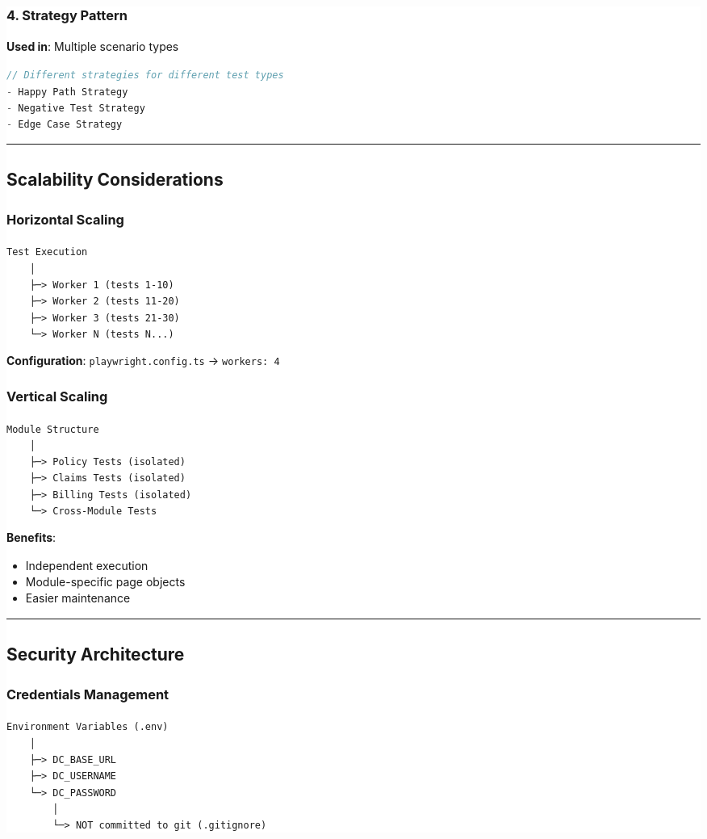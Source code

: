 ### 4. Strategy Pattern

**Used in**: Multiple scenario types

```typescript
// Different strategies for different test types
- Happy Path Strategy
- Negative Test Strategy
- Edge Case Strategy
```

---

## Scalability Considerations

### Horizontal Scaling

```
Test Execution
    │
    ├─> Worker 1 (tests 1-10)
    ├─> Worker 2 (tests 11-20)
    ├─> Worker 3 (tests 21-30)
    └─> Worker N (tests N...)
```

**Configuration**: `playwright.config.ts` → `workers: 4`

### Vertical Scaling

```
Module Structure
    │
    ├─> Policy Tests (isolated)
    ├─> Claims Tests (isolated)
    ├─> Billing Tests (isolated)
    └─> Cross-Module Tests
```

**Benefits**:
- Independent execution
- Module-specific page objects
- Easier maintenance

---

## Security Architecture

### Credentials Management

```
Environment Variables (.env)
    │
    ├─> DC_BASE_URL
    ├─> DC_USERNAME
    └─> DC_PASSWORD
        │
        └─> NOT committed to git (.gitignore)
```
